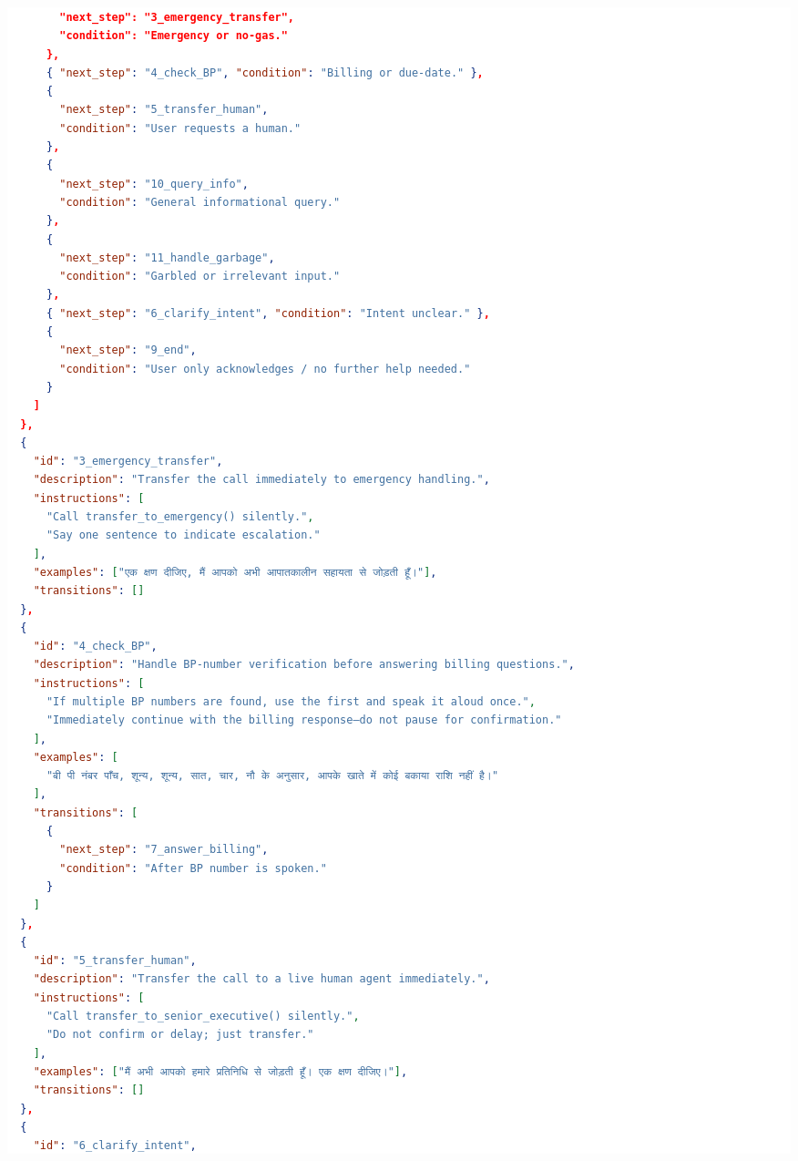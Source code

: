 ```json
        "next_step": "3_emergency_transfer",
        "condition": "Emergency or no-gas."
      },
      { "next_step": "4_check_BP", "condition": "Billing or due-date." },
      {
        "next_step": "5_transfer_human",
        "condition": "User requests a human."
      },
      {
        "next_step": "10_query_info",
        "condition": "General informational query."
      },
      {
        "next_step": "11_handle_garbage",
        "condition": "Garbled or irrelevant input."
      },
      { "next_step": "6_clarify_intent", "condition": "Intent unclear." },
      {
        "next_step": "9_end",
        "condition": "User only acknowledges / no further help needed."
      }
    ]
  },
  {
    "id": "3_emergency_transfer",
    "description": "Transfer the call immediately to emergency handling.",
    "instructions": [
      "Call transfer_to_emergency() silently.",
      "Say one sentence to indicate escalation."
    ],
    "examples": ["एक क्षण दीजिए, मैं आपको अभी आपातकालीन सहायता से जोड़ती हूँ।"],
    "transitions": []
  },
  {
    "id": "4_check_BP",
    "description": "Handle BP-number verification before answering billing questions.",
    "instructions": [
      "If multiple BP numbers are found, use the first and speak it aloud once.",
      "Immediately continue with the billing response—do not pause for confirmation."
    ],
    "examples": [
      "बी पी नंबर पाँच, शून्य, शून्य, सात, चार, नौ के अनुसार, आपके खाते में कोई बकाया राशि नहीं है।"
    ],
    "transitions": [
      {
        "next_step": "7_answer_billing",
        "condition": "After BP number is spoken."
      }
    ]
  },
  {
    "id": "5_transfer_human",
    "description": "Transfer the call to a live human agent immediately.",
    "instructions": [
      "Call transfer_to_senior_executive() silently.",
      "Do not confirm or delay; just transfer."
    ],
    "examples": ["मैं अभी आपको हमारे प्रतिनिधि से जोड़ती हूँ। एक क्षण दीजिए।"],
    "transitions": []
  },
  {
    "id": "6_clarify_intent",
```